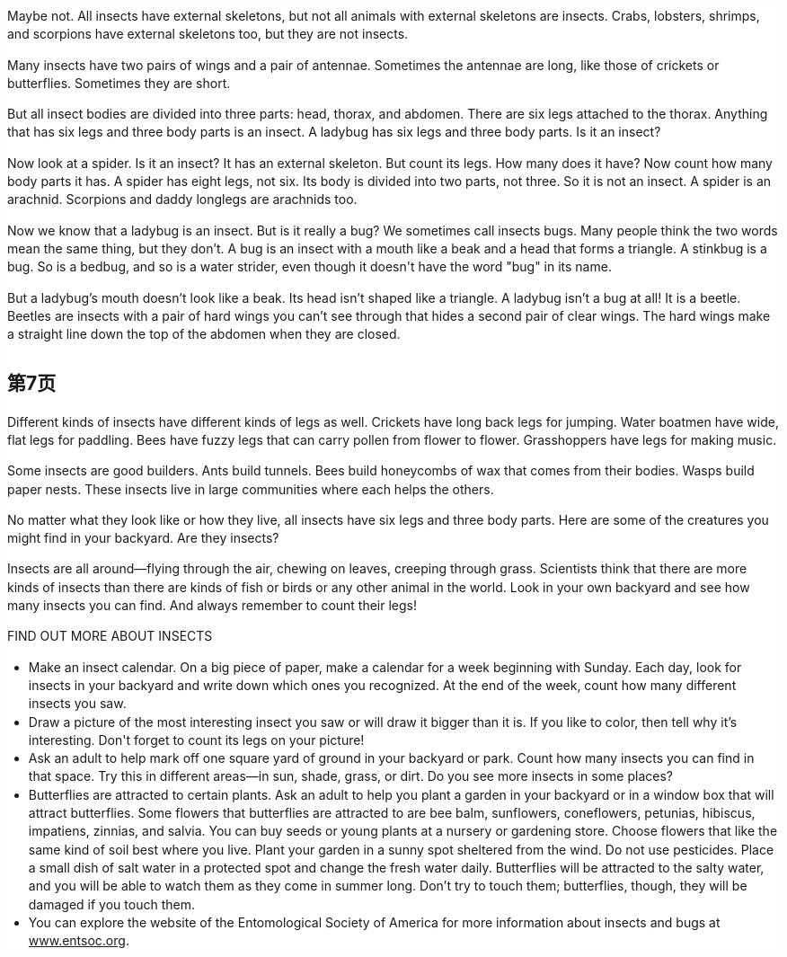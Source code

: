 Maybe not. All insects have external skeletons, but not all animals with external skeletons are insects. Crabs, lobsters, shrimps, and scorpions have external skeletons too, but they are not insects.

Many insects have two pairs of wings and a pair of antennae. Sometimes the antennae are long, like those of crickets or butterflies. Sometimes they are short.

But all insect bodies are divided into three parts: head, thorax, and abdomen. There are six legs attached to the thorax. Anything that has six legs and three body parts is an insect. A ladybug has six legs and three body parts. Is it an insect?

Now look at a spider. Is it an insect? It has an external skeleton. But count its legs. How many does it have? Now count how many body parts it has.
A spider has eight legs, not six. Its body is divided into two parts, not three. So it is not an insect. A spider is an arachnid. Scorpions and daddy longlegs are arachnids too.

Now we know that a ladybug is an insect. But is it really a bug?
We sometimes call insects bugs. Many people think the two words mean the same thing, but they don’t. A bug is an insect with a mouth like a beak and a head that forms a triangle. A stinkbug is a bug. So is a bedbug, and so is a water strider, even though it doesn't have the word "bug" in its name.

But a ladybug’s mouth doesn’t look like a beak. Its head isn’t shaped like a triangle. A ladybug isn’t a bug at all! It is a beetle. Beetles are insects with a pair of hard wings you can’t see through that hides a second pair of clear wings. The hard wings make a straight line down the top of the abdomen when they are closed.

## 第7页

Different kinds of insects have different kinds of legs as well.
Crickets have long back legs for jumping. Water boatmen have wide, flat legs for paddling. Bees have fuzzy legs that can carry pollen from flower to flower. Grasshoppers have legs for making music.

Some insects are good builders. Ants build tunnels. Bees build honeycombs of wax that comes from their bodies. Wasps build paper nests. These insects live in large communities where each helps the others.

No matter what they look like or how they live, all insects have six legs and three body parts. Here are some of the creatures you might find in your backyard. Are they insects?

Insects are all around—flying through the air, chewing on leaves, creeping through grass. Scientists think that there are more kinds of insects than there are kinds of fish or birds or any other animal in the world. Look in your own backyard and see how many insects you can find. And always remember to count their legs!

FIND OUT MORE ABOUT INSECTS
* Make an insect calendar. On a big piece of paper, make a calendar for a week beginning with Sunday. Each day, look for insects in your backyard and write down which ones you recognized. At the end of the week, count how many different insects you saw.
* Draw a picture of the most interesting insect you saw or will draw it bigger than it is. If you like to color, then tell why it’s interesting. Don't forget to count its legs on your picture!
* Ask an adult to help mark off one square yard of ground in your backyard or park. Count how many insects you can find in that space. Try this in different areas—in sun, shade, grass, or dirt. Do you see more insects in some places?
* Butterflies are attracted to certain plants. Ask an adult to help you plant a garden in your backyard or in a window box that will attract butterflies. Some flowers that butterflies are attracted to are bee balm, sunflowers, coneflowers, petunias, hibiscus, impatiens, zinnias, and salvia. You can buy seeds or young plants at a nursery or gardening store. Choose flowers that like the same kind of soil best where you live. Plant your garden in a sunny spot sheltered from the wind. Do not use pesticides. Place a small dish of salt water in a protected spot and change the fresh water daily. Butterflies will be attracted to the salty water, and you will be able to watch them as they come in summer long. Don’t try to touch them; butterflies, though, they will be damaged if you touch them.
* You can explore the website of the Entomological Society of America for more information about insects and bugs at www.entsoc.org.
